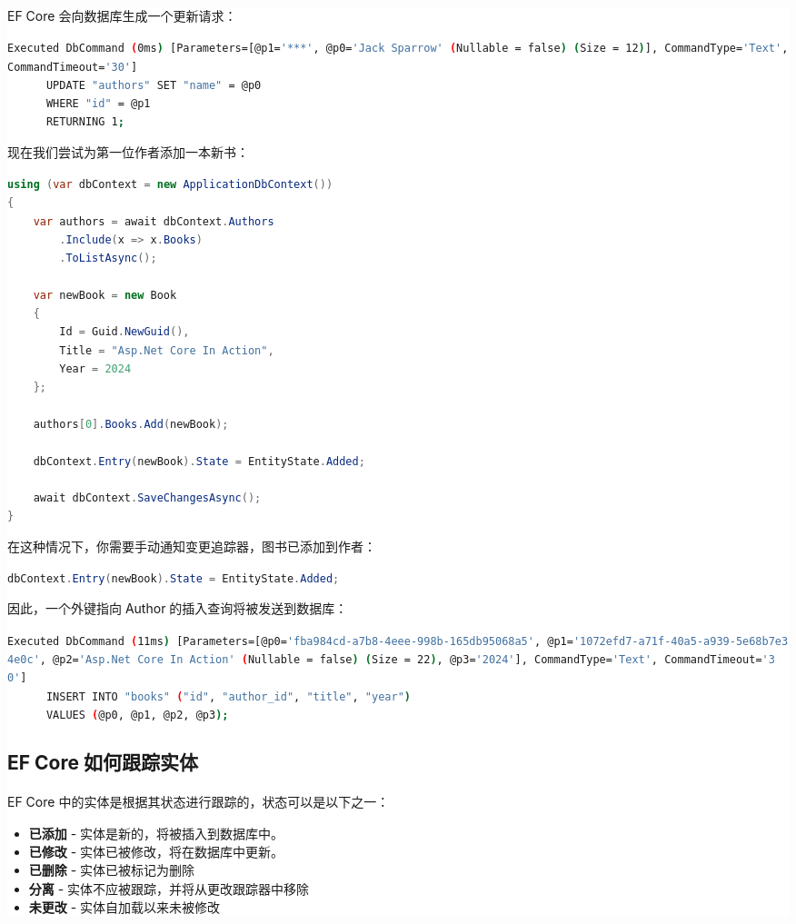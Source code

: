 EF Core 会向数据库生成一个更新请求：

```bash
Executed DbCommand (0ms) [Parameters=[@p1='***', @p0='Jack Sparrow' (Nullable = false) (Size = 12)], CommandType='Text', CommandTimeout='30']
      UPDATE "authors" SET "name" = @p0
      WHERE "id" = @p1
      RETURNING 1;
```

现在我们尝试为第一位作者添加一本新书：

```csharp
using (var dbContext = new ApplicationDbContext())
{
    var authors = await dbContext.Authors
        .Include(x => x.Books)
        .ToListAsync();
    
    var newBook = new Book
    {
        Id = Guid.NewGuid(),
        Title = "Asp.Net Core In Action",
        Year = 2024
    };

    authors[0].Books.Add(newBook);
    
    dbContext.Entry(newBook).State = EntityState.Added;

    await dbContext.SaveChangesAsync();
}
```

在这种情况下，你需要手动通知变更追踪器，图书已添加到作者：

```csharp
dbContext.Entry(newBook).State = EntityState.Added;
```

因此，一个外键指向 Author 的插入查询将被发送到数据库：

```bash
Executed DbCommand (11ms) [Parameters=[@p0='fba984cd-a7b8-4eee-998b-165db95068a5', @p1='1072efd7-a71f-40a5-a939-5e68b7e34e0c', @p2='Asp.Net Core In Action' (Nullable = false) (Size = 22), @p3='2024'], CommandType='Text', CommandTimeout='30']
      INSERT INTO "books" ("id", "author_id", "title", "year")
      VALUES (@p0, @p1, @p2, @p3);
```

## EF Core 如何跟踪实体

EF Core 中的实体是根据其状态进行跟踪的，状态可以是以下之一：

- **已添加** - 实体是新的，将被插入到数据库中。
- **已修改** - 实体已被修改，将在数据库中更新。
- **已删除** - 实体已被标记为删除
- **分离** - 实体不应被跟踪，并将从更改跟踪器中移除
- **未更改** - 实体自加载以来未被修改
